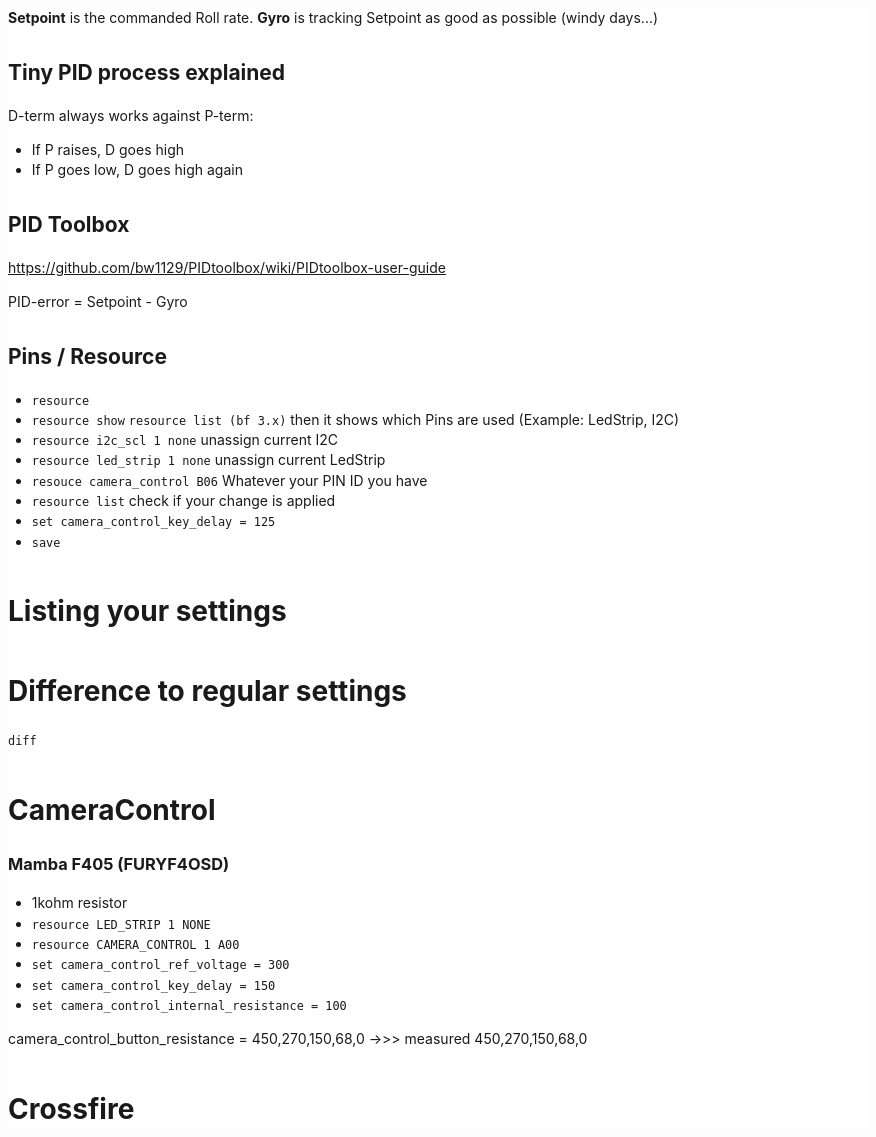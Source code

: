 **Setpoint** is the commanded Roll rate.
**Gyro** is tracking Setpoint as good as possible (windy days...)

## Tiny PID process explained

D-term always works against P-term:

- If P raises, D goes high
- If P goes low, D goes high again

## PID Toolbox

https://github.com/bw1129/PIDtoolbox/wiki/PIDtoolbox-user-guide

PID-error = Setpoint - Gyro

## Pins / Resource

- `resource`
- `resource show` `resource list (bf 3.x)` then it shows which Pins are used (Example: LedStrip, I2C)
- `resource i2c_scl 1 none` unassign current I2C
- `resource led_strip 1 none` unassign current LedStrip
- `resouce camera_control B06` Whatever your PIN ID you have
- `resource list` check if your change is applied
- `set camera_control_key_delay = 125`
- `save`

# Listing your settings

# Difference to regular settings

`diff`

# CameraControl

### Mamba F405 (FURYF4OSD)

- 1kohm resistor
- `resource LED_STRIP 1 NONE`
- `resource CAMERA_CONTROL 1 A00`
- `set camera_control_ref_voltage = 300`
- `set camera_control_key_delay = 150`
- `set camera_control_internal_resistance = 100`

camera_control_button_resistance = 450,270,150,68,0
->>> measured 450,270,150,68,0

# Crossfire
